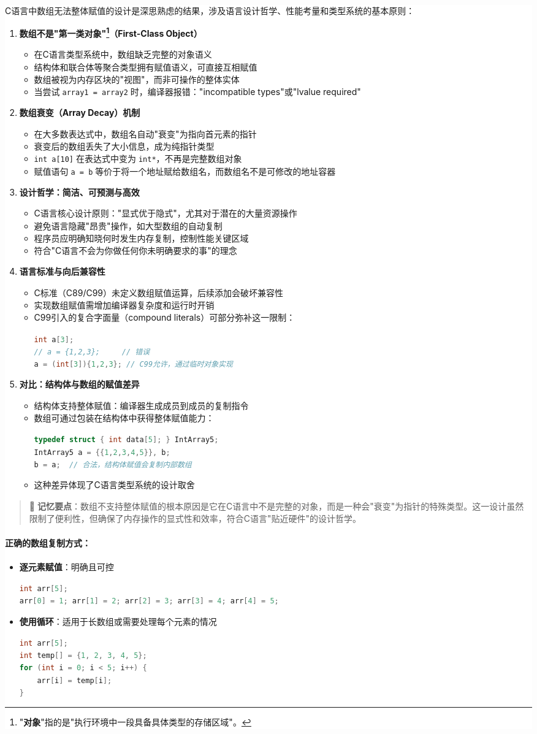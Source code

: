 
C语言中数组无法整体赋值的设计是深思熟虑的结果，涉及语言设计哲学、性能考量和类型系统的基本原则：

1. **数组不是"第一类对象"[^3]（First-Class Object）**
   - 在C语言类型系统中，数组缺乏完整的对象语义
   - 结构体和联合体等聚合类型拥有赋值语义，可直接互相赋值
   - 数组被视为内存区块的"视图"，而非可操作的整体实体
   - 当尝试 `array1 = array2` 时，编译器报错："incompatible types"或"lvalue required"

2. **数组衰变（Array Decay）机制**
   - 在大多数表达式中，数组名自动"衰变"为指向首元素的指针
   - 衰变后的数组丢失了大小信息，成为纯指针类型  
   - `int a[10]` 在表达式中变为 `int*`，不再是完整数组对象
   - 赋值语句 `a = b` 等价于将一个地址赋给数组名，而数组名不是可修改的地址容器

3. **设计哲学：简洁、可预测与高效**
   - C语言核心设计原则："显式优于隐式"，尤其对于潜在的大量资源操作
   - 避免语言隐藏"昂贵"操作，如大型数组的自动复制
   - 程序员应明确知晓何时发生内存复制，控制性能关键区域
   - 符合"C语言不会为你做任何你未明确要求的事"的理念

4. **语言标准与向后兼容性**
   - C标准（C89/C99）未定义数组赋值运算，后续添加会破坏兼容性
   - 实现数组赋值需增加编译器复杂度和运行时开销
   - C99引入的复合字面量（compound literals）可部分弥补这一限制：
     ```c
     int a[3];
     // a = {1,2,3};     // 错误
     a = (int[3]){1,2,3}; // C99允许，通过临时对象实现
     ```

5. **对比：结构体与数组的赋值差异**
   - 结构体支持整体赋值：编译器生成成员到成员的复制指令
   - 数组可通过包装在结构体中获得整体赋值能力：
     ```c
     typedef struct { int data[5]; } IntArray5;
     IntArray5 a = {{1,2,3,4,5}}, b;
     b = a;  // 合法，结构体赋值会复制内部数组
     ```
   - 这种差异体现了C语言类型系统的设计取舍

> 📝 **记忆要点**：数组不支持整体赋值的根本原因是它在C语言中不是完整的对象，而是一种会"衰变"为指针的特殊类型。这一设计虽然限制了便利性，但确保了内存操作的显式性和效率，符合C语言"贴近硬件"的设计哲学。

#### 正确的数组复制方式：

- **逐元素赋值**：明确且可控
  ```c
  int arr[5];
  arr[0] = 1; arr[1] = 2; arr[2] = 3; arr[3] = 4; arr[4] = 5;
  ```
  
- **使用循环**：适用于长数组或需要处理每个元素的情况
  ```c
  int arr[5];
  int temp[] = {1, 2, 3, 4, 5};
  for (int i = 0; i < 5; i++) {
      arr[i] = temp[i];
  }
  ```
  

[^1]: **大括号初始化及其设计目的**
[^2]: **C语言对数组设计的历史原因**：
[^3]: "**对象**"指的是"执行环境中一段具备具体类型的存储区域"。